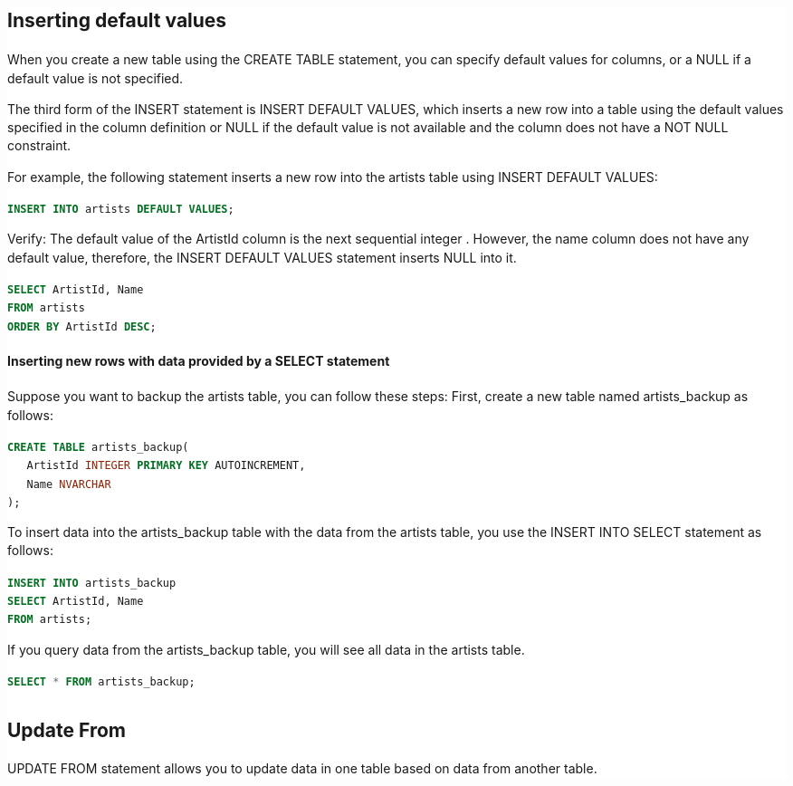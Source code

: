 
## Inserting default values
When you create a new table using the CREATE TABLE statement, you can specify default values for columns, or a NULL if a default value is not specified.

The third form of the INSERT statement is INSERT DEFAULT VALUES, which inserts a new row into a table using the default values specified in the column definition or NULL if the default value is not available and the column does not have a NOT NULL constraint.

For example, the following statement inserts a new row into the artists table using INSERT DEFAULT VALUES:

```sql
INSERT INTO artists DEFAULT VALUES;
```

Verify: The default value of the ArtistId column is the next sequential integer . However, the name column does not have any default value, therefore, the INSERT DEFAULT VALUES statement inserts NULL into it.

```sql
SELECT ArtistId, Name
FROM artists
ORDER BY ArtistId DESC;
```

#### Inserting new rows with data provided by a SELECT statement

Suppose you want to backup the artists table, you can follow these steps: First, create a new 
table named artists_backup as follows:

```sql
CREATE TABLE artists_backup(
   ArtistId INTEGER PRIMARY KEY AUTOINCREMENT,
   Name NVARCHAR
);
```

To insert data into the artists_backup table with the data from the artists table, you use the INSERT INTO SELECT statement as follows:
```sql
INSERT INTO artists_backup 
SELECT ArtistId, Name
FROM artists;
```


If you query data from the artists_backup table, you will see all data in the artists table.

```sql
SELECT * FROM artists_backup;
```


## Update From
UPDATE FROM statement allows you to update data in one table based on data from another table.
